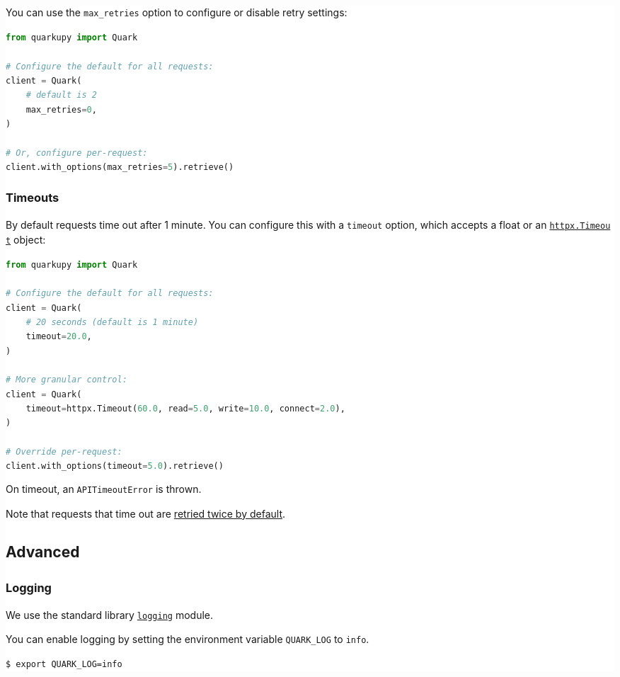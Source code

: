 You can use the `max_retries` option to configure or disable retry settings:

```python
from quarkupy import Quark

# Configure the default for all requests:
client = Quark(
    # default is 2
    max_retries=0,
)

# Or, configure per-request:
client.with_options(max_retries=5).retrieve()
```

### Timeouts

By default requests time out after 1 minute. You can configure this with a `timeout` option,
which accepts a float or an [`httpx.Timeout`](https://www.python-httpx.org/advanced/timeouts/#fine-tuning-the-configuration) object:

```python
from quarkupy import Quark

# Configure the default for all requests:
client = Quark(
    # 20 seconds (default is 1 minute)
    timeout=20.0,
)

# More granular control:
client = Quark(
    timeout=httpx.Timeout(60.0, read=5.0, write=10.0, connect=2.0),
)

# Override per-request:
client.with_options(timeout=5.0).retrieve()
```

On timeout, an `APITimeoutError` is thrown.

Note that requests that time out are [retried twice by default](#retries).

## Advanced

### Logging

We use the standard library [`logging`](https://docs.python.org/3/library/logging.html) module.

You can enable logging by setting the environment variable `QUARK_LOG` to `info`.

```shell
$ export QUARK_LOG=info
```
